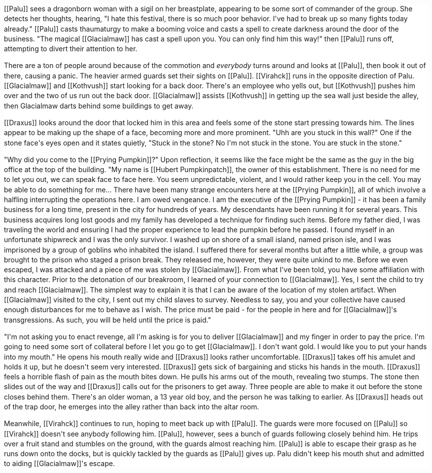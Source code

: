 [[Palu]] sees a dragonborn woman with a sigil on her breastplate, appearing to be some sort of commander of the group. She detects her thoughts, hearing, "I hate this festival, there is so much poor behavior. I've had to break up so many fights today already." [[Palu]] casts thaumaturgy to make a booming voice and casts a spell to create darkness around the door of the business. "The magical [[Glacialmaw]] has cast a spell upon you. You can only find him this way!" then [[Palu]] runs off, attempting to divert their attention to her.

There are a ton of people around because of the commotion and *everybody* turns around and looks at [[Palu]], then book it out of there, causing a panic. The heavier armed guards set their sights on [[Palu]]. [[Virahck]] runs in the opposite direction of Palu. [[Glacialmaw]] and [[Kothvush]] start looking for a back door. There's an employee who yells out, but [[Kothvush]] pushes him over and the two of us run out the back door. [[Glacialmaw]] assists [[Kothvush]] in getting up the sea wall just beside the alley, then Glacialmaw darts behind some buildings to get away.

[[Draxus]] looks around the door that locked him in this area and feels some of the stone start pressing towards him. The lines appear to be making up the shape of a face, becoming more and more prominent. "Uhh are you stuck in this wall?" One if the stone face's eyes open and it states quietly, "Stuck in the stone? No I'm not stuck in the stone. You are stuck in the stone."

"Why did you come to the [[Prying Pumpkin]]?" Upon reflection, it seems like the face might be the same as the guy in the big office at the top of the building. "My name is [[Hubert Pumpkinpatch]], the owner of this establishment. There is no need for me to let you out, we can speak face to face here. You seem unpredictable, violent, and I would rather keep you in the cell. You may be able to do something for me... There have been many strange encounters here at the [[Prying Pumpkin]], all of which involve a halfling interrupting the operations here. I am owed vengeance. I am the executive of the [[Prying Pumpkin]] - it has been a family business for a long time, present in the city for hundreds of years. My descendants have been running it for several years. This business acquires long lost goods and my family has developed a technique for finding such items. Before my father died, I was traveling the world and ensuring I had the proper experience to lead the pumpkin before he passed. I found myself in an unfortunate shipwreck and I was the only survivor. I washed up on shore of a small island, named prison isle, and I was imprisoned by a group of goblins who inhabited the island. I suffered there for several months but after a little while, a group was brought to the prison who staged a prison break. They released me, however, they were quite unkind to me. Before we even escaped, I was attacked and a piece of me was stolen by [[Glacialmaw]]. From what I've been told, you have some affiliation with this character. Prior to the detonation of our breakroom, I learned of your connection to [[Glacialmaw]]. Yes, I sent the child to try and reach [[Glacialmaw]]. The simplest way to explain it is that I can be aware of the location of my stolen artifact. When [[Glacialmaw]] visited to the city, I sent out my child slaves to survey. Needless to say, you and your collective have caused enough disturbances for me to behave as I wish. The price must be paid - for the people in here and for [[Glacialmaw]]'s transgressions. As such, you will be held until the price is paid."

"I'm not asking you to enact revenge, all I'm asking is for you to deliver [[Glacialmaw]] and my finger in order to pay the price. I'm going to need some sort of collateral before I let you go to get [[Glacialmaw]]. I don't want gold. I would like you to put your hands into my mouth." He opens his mouth really wide and [[Draxus]] looks rather uncomfortable. [[Draxus]] takes off his amulet and holds it up, but he doesn't seem very interested. [[Draxus]] gets sick of bargaining and sticks his hands in the mouth. [[Draxus]] feels a horrible flash of pain as the mouth bites down. He pulls his arms out of the mouth, revealing two stumps. The stone then slides out of the way and [[Draxus]] calls out for the prisoners to get away. Three people are able to make it out before the stone closes behind them. There's an older woman, a 13 year old boy, and the person he was talking to earlier. As [[Draxus]] heads out of the trap door, he emerges into the alley rather than back into the altar room.

Meanwhile, [[Virahck]] continues to run, hoping to meet back up with [[Palu]]. The guards were more focused on [[Palu]] so [[Virahck]] doesn't see anybody following him. [[Palu]], however, sees a bunch of guards following closely behind him. He trips over a fruit stand and stumbles on the ground, with the guards almost reaching him. [[Palu]] is able to escape their grasp as he runs down onto the docks, but is quickly tackled by the guards as [[Palu]] gives up. Palu didn't keep his mouth shut and admitted to aiding [[Glacialmaw]]'s escape.
